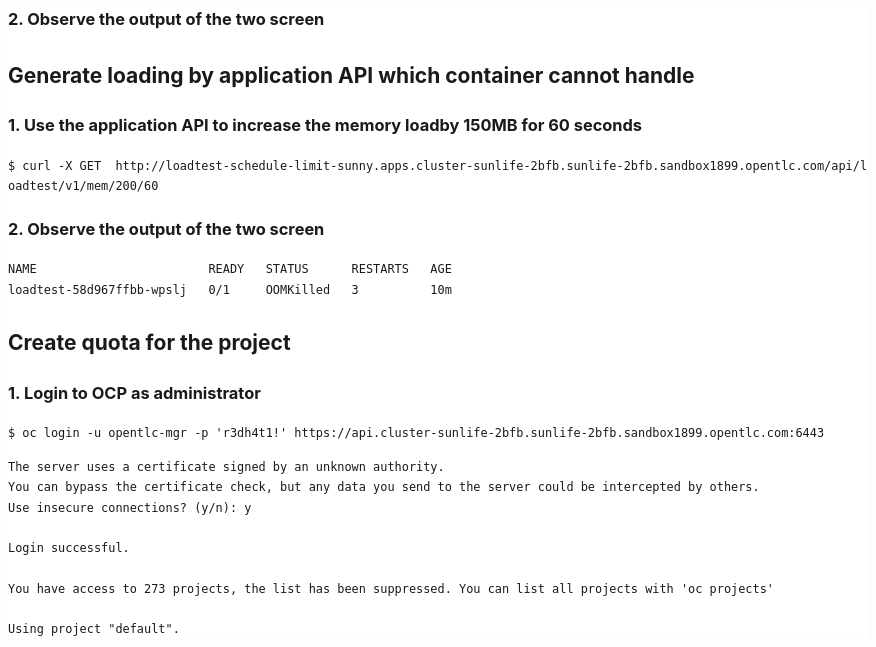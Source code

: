 

### 2. Observe the output of the two screen


## Generate loading by application API which container cannot handle


### 1. Use the application API to increase the memory loadby 150MB for 60 seconds


```
$ curl -X GET  http://loadtest-schedule-limit-sunny.apps.cluster-sunlife-2bfb.sunlife-2bfb.sandbox1899.opentlc.com/api/loadtest/v1/mem/200/60
```



### 2. Observe the output of the two screen


```
NAME                        READY   STATUS      RESTARTS   AGE
loadtest-58d967ffbb-wpslj   0/1     OOMKilled   3          10m
```



## Create quota for the project


### 1. Login to OCP as administrator


```
$ oc login -u opentlc-mgr -p 'r3dh4t1!' https://api.cluster-sunlife-2bfb.sunlife-2bfb.sandbox1899.opentlc.com:6443
```



```
The server uses a certificate signed by an unknown authority.
You can bypass the certificate check, but any data you send to the server could be intercepted by others.
Use insecure connections? (y/n): y

Login successful.

You have access to 273 projects, the list has been suppressed. You can list all projects with 'oc projects'

Using project "default".
```


